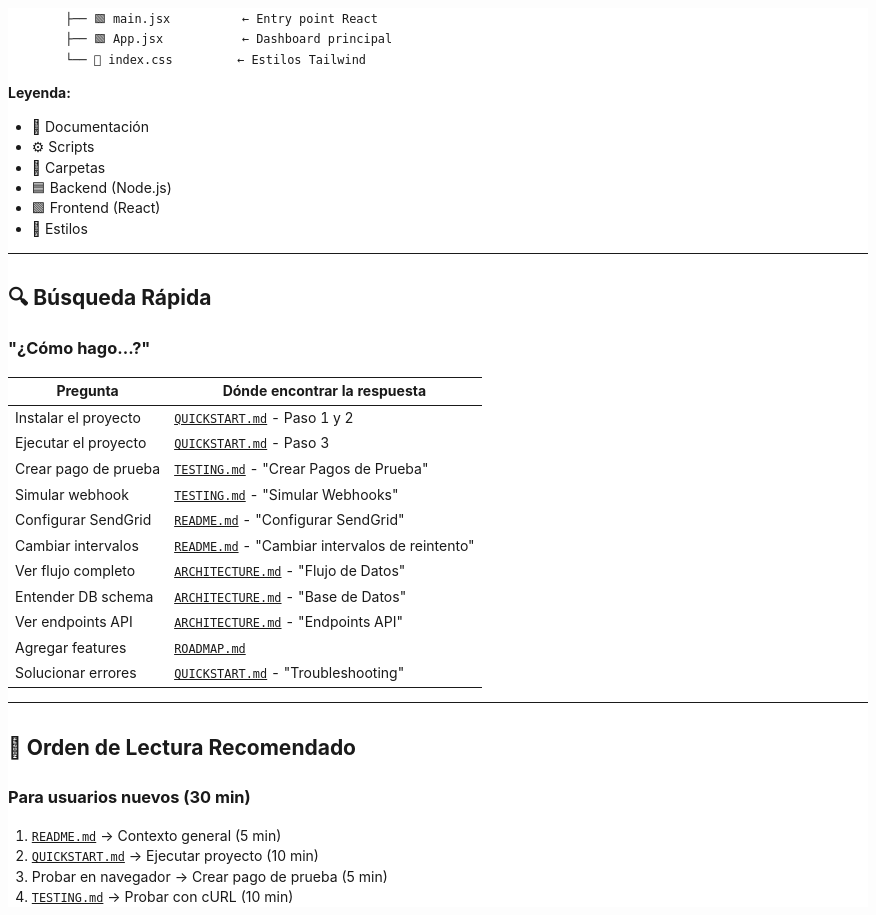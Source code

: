 ```
        ├── 🟩 main.jsx          ← Entry point React
        ├── 🟩 App.jsx           ← Dashboard principal
        └── 🎨 index.css         ← Estilos Tailwind
```

**Leyenda:**
- 📄 Documentación
- ⚙️ Scripts
- 📁 Carpetas
- 🟦 Backend (Node.js)
- 🟩 Frontend (React)
- 🎨 Estilos

---

## 🔍 Búsqueda Rápida

### "¿Cómo hago...?"

| Pregunta | Dónde encontrar la respuesta |
|----------|------------------------------|
| Instalar el proyecto | [`QUICKSTART.md`](./QUICKSTART.md) - Paso 1 y 2 |
| Ejecutar el proyecto | [`QUICKSTART.md`](./QUICKSTART.md) - Paso 3 |
| Crear pago de prueba | [`TESTING.md`](./TESTING.md) - "Crear Pagos de Prueba" |
| Simular webhook | [`TESTING.md`](./TESTING.md) - "Simular Webhooks" |
| Configurar SendGrid | [`README.md`](./README.md) - "Configurar SendGrid" |
| Cambiar intervalos | [`README.md`](./README.md) - "Cambiar intervalos de reintento" |
| Ver flujo completo | [`ARCHITECTURE.md`](./ARCHITECTURE.md) - "Flujo de Datos" |
| Entender DB schema | [`ARCHITECTURE.md`](./ARCHITECTURE.md) - "Base de Datos" |
| Ver endpoints API | [`ARCHITECTURE.md`](./ARCHITECTURE.md) - "Endpoints API" |
| Agregar features | [`ROADMAP.md`](./ROADMAP.md) |
| Solucionar errores | [`QUICKSTART.md`](./QUICKSTART.md) - "Troubleshooting" |

---

## 📖 Orden de Lectura Recomendado

### Para usuarios nuevos (30 min)
1. [`README.md`](./README.md) → Contexto general (5 min)
2. [`QUICKSTART.md`](./QUICKSTART.md) → Ejecutar proyecto (10 min)
3. Probar en navegador → Crear pago de prueba (5 min)
4. [`TESTING.md`](./TESTING.md) → Probar con cURL (10 min)
